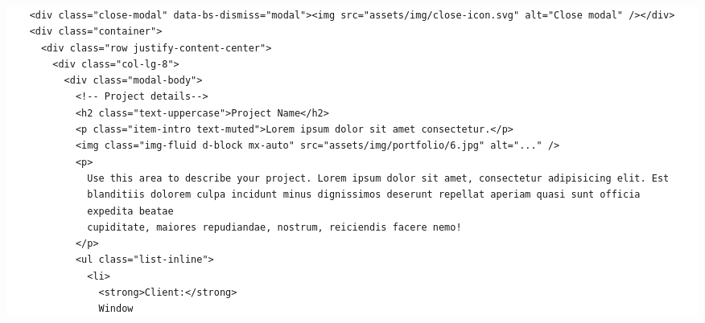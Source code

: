         <div class="close-modal" data-bs-dismiss="modal"><img src="assets/img/close-icon.svg" alt="Close modal" /></div>
        <div class="container">
          <div class="row justify-content-center">
            <div class="col-lg-8">
              <div class="modal-body">
                <!-- Project details-->
                <h2 class="text-uppercase">Project Name</h2>
                <p class="item-intro text-muted">Lorem ipsum dolor sit amet consectetur.</p>
                <img class="img-fluid d-block mx-auto" src="assets/img/portfolio/6.jpg" alt="..." />
                <p>
                  Use this area to describe your project. Lorem ipsum dolor sit amet, consectetur adipisicing elit. Est
                  blanditiis dolorem culpa incidunt minus dignissimos deserunt repellat aperiam quasi sunt officia
                  expedita beatae
                  cupiditate, maiores repudiandae, nostrum, reiciendis facere nemo!
                </p>
                <ul class="list-inline">
                  <li>
                    <strong>Client:</strong>
                    Window